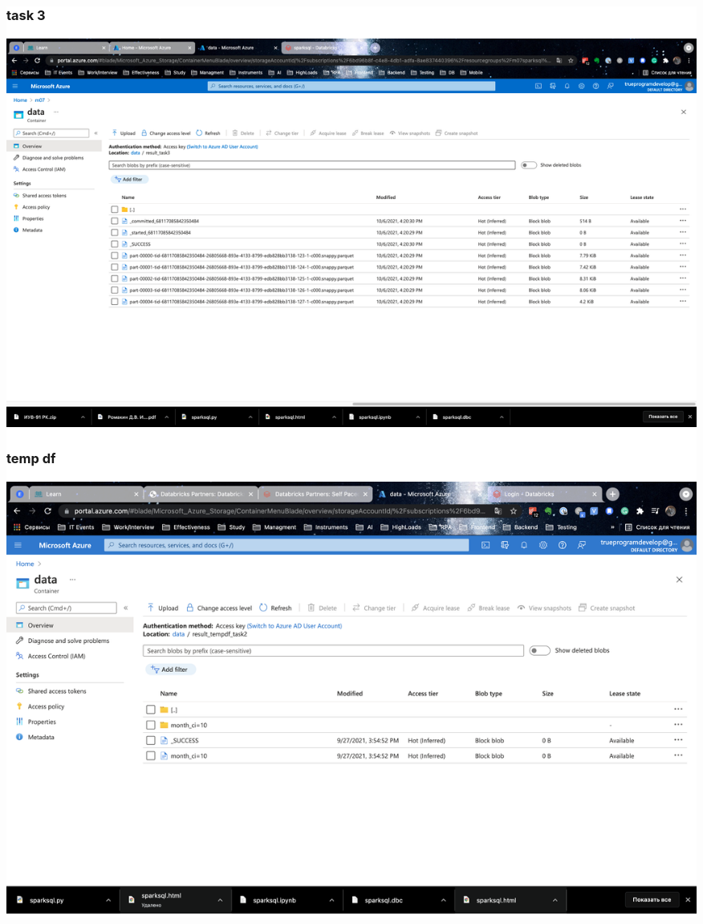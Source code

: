 ### task 3
![](./data/article_src/save_result3.png)

### temp df
![](./data/article_src/save_result4.png)